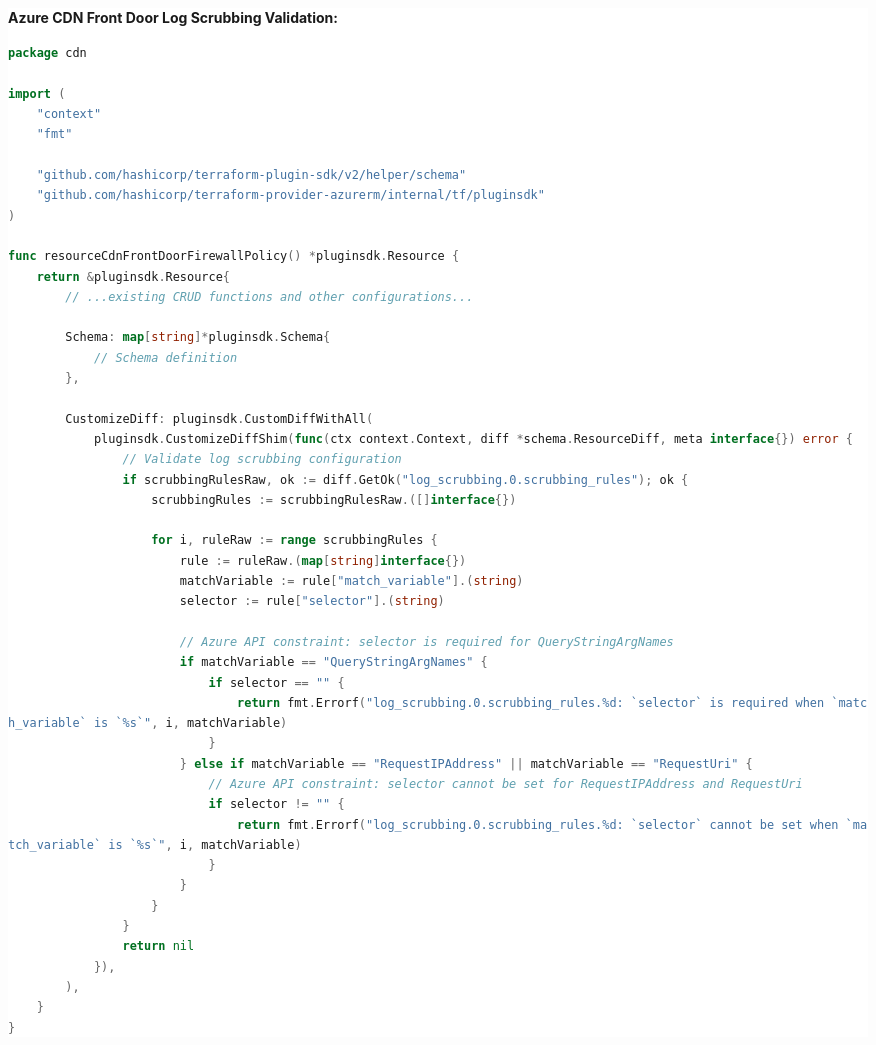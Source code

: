 **Azure CDN Front Door Log Scrubbing Validation:**
```go
package cdn

import (
    "context"
    "fmt"

    "github.com/hashicorp/terraform-plugin-sdk/v2/helper/schema"
    "github.com/hashicorp/terraform-provider-azurerm/internal/tf/pluginsdk"
)

func resourceCdnFrontDoorFirewallPolicy() *pluginsdk.Resource {
    return &pluginsdk.Resource{
        // ...existing CRUD functions and other configurations...

        Schema: map[string]*pluginsdk.Schema{
            // Schema definition
        },

        CustomizeDiff: pluginsdk.CustomDiffWithAll(
            pluginsdk.CustomizeDiffShim(func(ctx context.Context, diff *schema.ResourceDiff, meta interface{}) error {
                // Validate log scrubbing configuration
                if scrubbingRulesRaw, ok := diff.GetOk("log_scrubbing.0.scrubbing_rules"); ok {
                    scrubbingRules := scrubbingRulesRaw.([]interface{})
                    
                    for i, ruleRaw := range scrubbingRules {
                        rule := ruleRaw.(map[string]interface{})
                        matchVariable := rule["match_variable"].(string)
                        selector := rule["selector"].(string)
                        
                        // Azure API constraint: selector is required for QueryStringArgNames
                        if matchVariable == "QueryStringArgNames" {
                            if selector == "" {
                                return fmt.Errorf("log_scrubbing.0.scrubbing_rules.%d: `selector` is required when `match_variable` is `%s`", i, matchVariable)
                            }
                        } else if matchVariable == "RequestIPAddress" || matchVariable == "RequestUri" {
                            // Azure API constraint: selector cannot be set for RequestIPAddress and RequestUri
                            if selector != "" {
                                return fmt.Errorf("log_scrubbing.0.scrubbing_rules.%d: `selector` cannot be set when `match_variable` is `%s`", i, matchVariable)
                            }
                        }
                    }
                }
                return nil
            }),
        ),
    }
}
```
